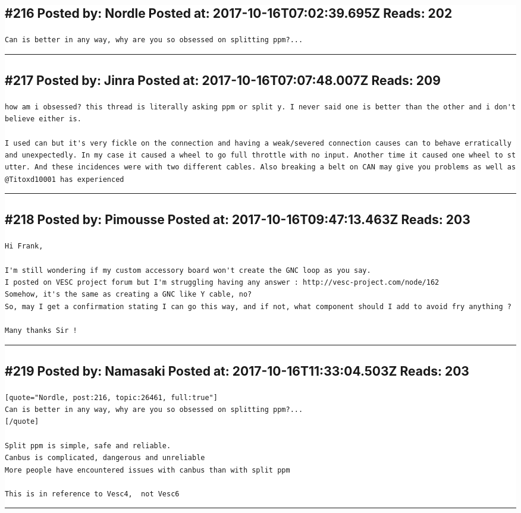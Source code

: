 ## \#216 Posted by: Nordle Posted at: 2017-10-16T07:02:39.695Z Reads: 202

```
Can is better in any way, why are you so obsessed on splitting ppm?...
```

---
## \#217 Posted by: Jinra Posted at: 2017-10-16T07:07:48.007Z Reads: 209

```
how am i obsessed? this thread is literally asking ppm or split y. I never said one is better than the other and i don't believe either is.

I used can but it's very fickle on the connection and having a weak/severed connection causes can to behave erratically and unexpectedly. In my case it caused a wheel to go full throttle with no input. Another time it caused one wheel to stutter. And these incidences were with two different cables. Also breaking a belt on CAN may give you problems as well as @Titoxd10001 has experienced
```

---
## \#218 Posted by: Pimousse Posted at: 2017-10-16T09:47:13.463Z Reads: 203

```
Hi Frank,

I'm still wondering if my custom accessory board won't create the GNC loop as you say.
I posted on VESC project forum but I'm struggling having any answer : http://vesc-project.com/node/162
Somehow, it's the same as creating a GNC like Y cable, no?
So, may I get a confirmation stating I can go this way, and if not, what component should I add to avoid fry anything ?

Many thanks Sir !
```

---
## \#219 Posted by: Namasaki Posted at: 2017-10-16T11:33:04.503Z Reads: 203

```
[quote="Nordle, post:216, topic:26461, full:true"]
Can is better in any way, why are you so obsessed on splitting ppm?...
[/quote]

Split ppm is simple, safe and reliable. 
Canbus is complicated, dangerous and unreliable
More people have encountered issues with canbus than with split ppm

This is in reference to Vesc4,  not Vesc6
```

---